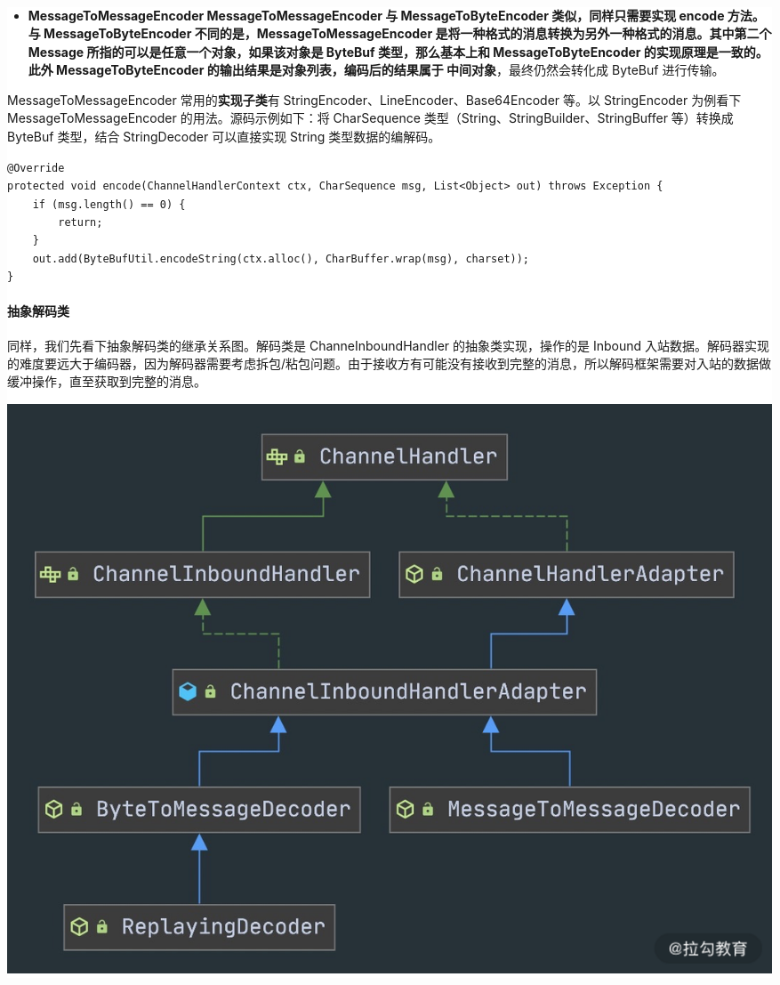 * **MessageToMessageEncoder **MessageToMessageEncoder 与 MessageToByteEncoder 类似，同样只需要实现 encode 方法。与 MessageToByteEncoder 不同的是，MessageToMessageEncoder 是将一种格式的消息转换为另外一种格式的消息。其中第二个 Message 所指的可以是任意一个对象，如果该对象是 ByteBuf 类型，那么基本上和 MessageToByteEncoder 的实现原理是一致的。此外 MessageToByteEncoder 的输出结果是对象列表，编码后的结果属于** 中间对象**，最终仍然会转化成 ByteBuf 进行传输。

MessageToMessageEncoder 常用的**实现子类**有 StringEncoder、LineEncoder、Base64Encoder 等。以 StringEncoder 为例看下 MessageToMessageEncoder 的用法。源码示例如下：将 CharSequence 类型（String、StringBuilder、StringBuffer 等）转换成 ByteBuf 类型，结合 StringDecoder 可以直接实现 String 类型数据的编解码。

```
@Override
protected void encode(ChannelHandlerContext ctx, CharSequence msg, List<Object> out) throws Exception {
    if (msg.length() == 0) {
        return;
    }
    out.add(ByteBufUtil.encodeString(ctx.alloc(), CharBuffer.wrap(msg), charset));
}

```

#### 抽象解码类

同样，我们先看下抽象解码类的继承关系图。解码类是 ChanneInboundHandler 的抽象类实现，操作的是 Inbound 入站数据。解码器实现的难度要远大于编码器，因为解码器需要考虑拆包/粘包问题。由于接收方有可能没有接收到完整的消息，所以解码框架需要对入站的数据做缓冲操作，直至获取到完整的消息。

![Drawing 1.png](assets/CgqCHl-lDmiAU8l2AAPWlIx6BfA268.png)
